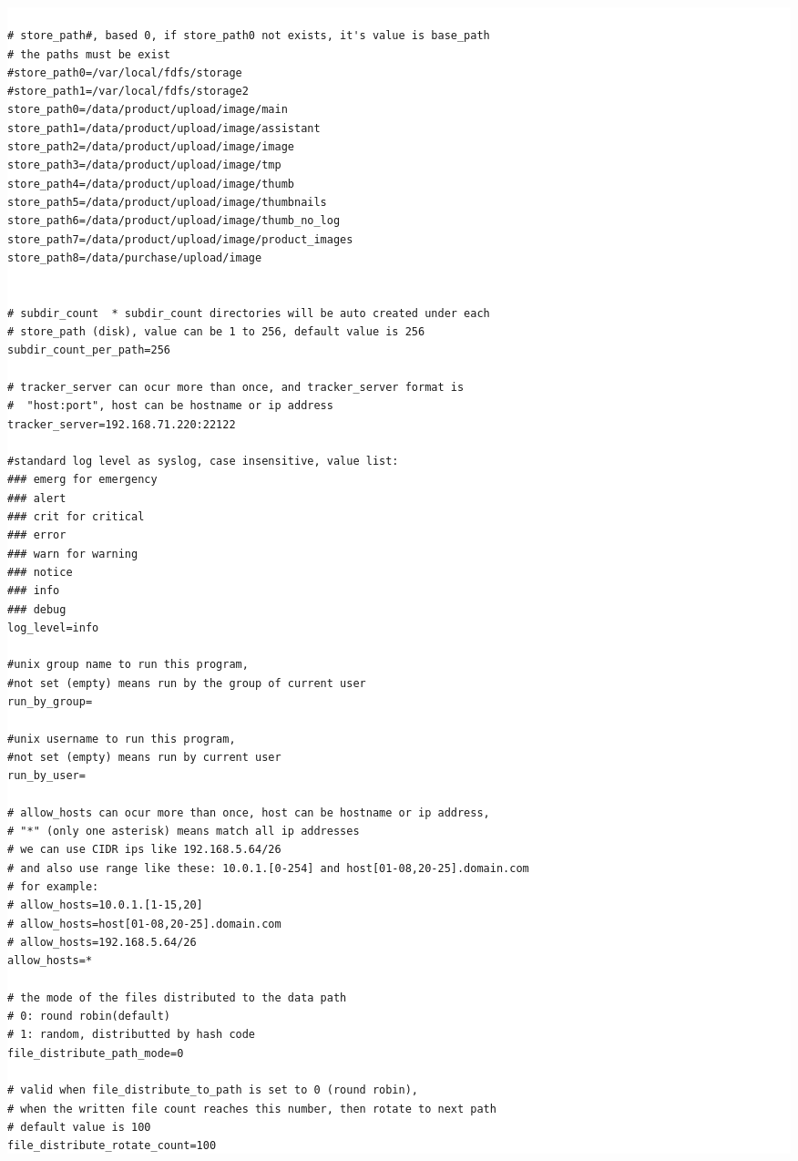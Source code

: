 ```

# store_path#, based 0, if store_path0 not exists, it's value is base_path
# the paths must be exist
#store_path0=/var/local/fdfs/storage
#store_path1=/var/local/fdfs/storage2
store_path0=/data/product/upload/image/main
store_path1=/data/product/upload/image/assistant
store_path2=/data/product/upload/image/image
store_path3=/data/product/upload/image/tmp
store_path4=/data/product/upload/image/thumb
store_path5=/data/product/upload/image/thumbnails
store_path6=/data/product/upload/image/thumb_no_log
store_path7=/data/product/upload/image/product_images
store_path8=/data/purchase/upload/image


# subdir_count  * subdir_count directories will be auto created under each 
# store_path (disk), value can be 1 to 256, default value is 256
subdir_count_per_path=256

# tracker_server can ocur more than once, and tracker_server format is
#  "host:port", host can be hostname or ip address
tracker_server=192.168.71.220:22122

#standard log level as syslog, case insensitive, value list:
### emerg for emergency
### alert
### crit for critical
### error
### warn for warning
### notice
### info
### debug
log_level=info

#unix group name to run this program, 
#not set (empty) means run by the group of current user
run_by_group=

#unix username to run this program,
#not set (empty) means run by current user
run_by_user=

# allow_hosts can ocur more than once, host can be hostname or ip address,
# "*" (only one asterisk) means match all ip addresses
# we can use CIDR ips like 192.168.5.64/26
# and also use range like these: 10.0.1.[0-254] and host[01-08,20-25].domain.com
# for example:
# allow_hosts=10.0.1.[1-15,20]
# allow_hosts=host[01-08,20-25].domain.com
# allow_hosts=192.168.5.64/26
allow_hosts=*

# the mode of the files distributed to the data path
# 0: round robin(default)
# 1: random, distributted by hash code
file_distribute_path_mode=0

# valid when file_distribute_to_path is set to 0 (round robin), 
# when the written file count reaches this number, then rotate to next path
# default value is 100
file_distribute_rotate_count=100

```